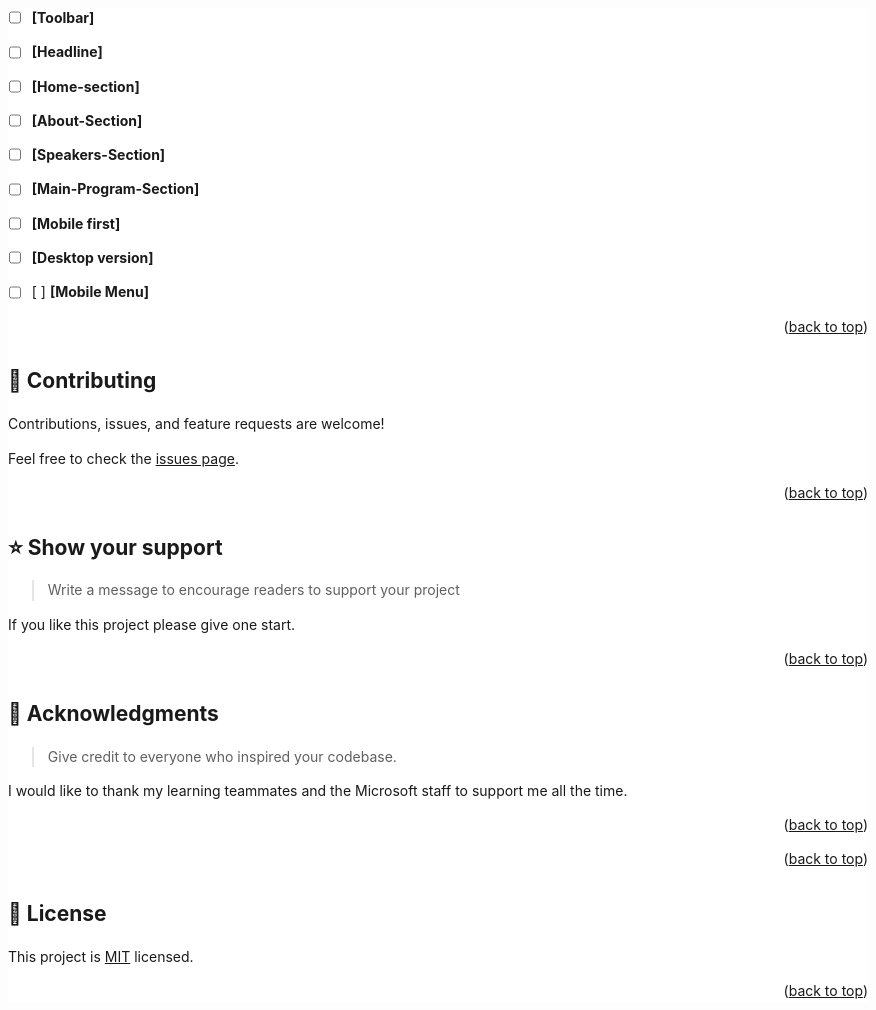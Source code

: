
- [ ] **[Toolbar]**
- [ ] **[Headline]**
- [ ] **[Home-section]**
- [ ] **[About-Section]**
- [ ] **[Speakers-Section]**
- [ ] **[Main-Program-Section]**
- [ ] **[Mobile first]**
- [ ] **[Desktop version]**
- [ ] [ ] **[Mobile Menu]**


<p align="right">(<a href="#readme-top">back to top</a>)</p>



## 🤝 Contributing <a name="contributing"></a>

Contributions, issues, and feature requests are welcome!

Feel free to check the [issues page](https://github.com/alyconr/DevOpsConf2023.git/issues).

<p align="right">(<a href="#readme-top">back to top</a>)</p>



## ⭐️ Show your support <a name="support"></a>

> Write a message to encourage readers to support your project

If you like this project please give  one start.

<p align="right">(<a href="#readme-top">back to top</a>)</p>



## 🙏 Acknowledgments <a name="acknowledgements"></a>

> Give credit to everyone who inspired your codebase.

I would like to thank  my learning teammates and the Microsoft staff  to support me all the time.

<p align="right">(<a href="#readme-top">back to top</a>)</p>





<p align="right">(<a href="#readme-top">back to top</a>)</p>



## 📝 License <a name="license"></a>

This project is [MIT](LICENSE.md) licensed.



<p align="right">(<a href="#readme-top">back to top</a>)</p>
